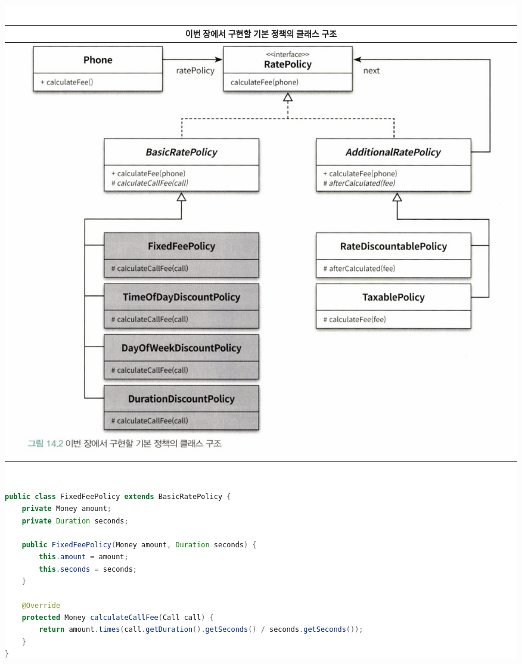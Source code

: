 </br>

|         이번 장에서 구현할 기본 정책의 클래스 구조          |
| :---------------------------------------------------------: |
| ![이번 장에서 구현할 기본 정책의 구조](../res/_14_this.png) |

</br>

```java
public class FixedFeePolicy extends BasicRatePolicy {
    private Money amount;
    private Duration seconds;

    public FixedFeePolicy(Money amount, Duration seconds) {
        this.amount = amount;
        this.seconds = seconds;
    }

    @Override
    protected Money calculateCallFee(Call call) {
        return amount.times(call.getDuration().getSeconds() / seconds.getSeconds());
    }
}
```
